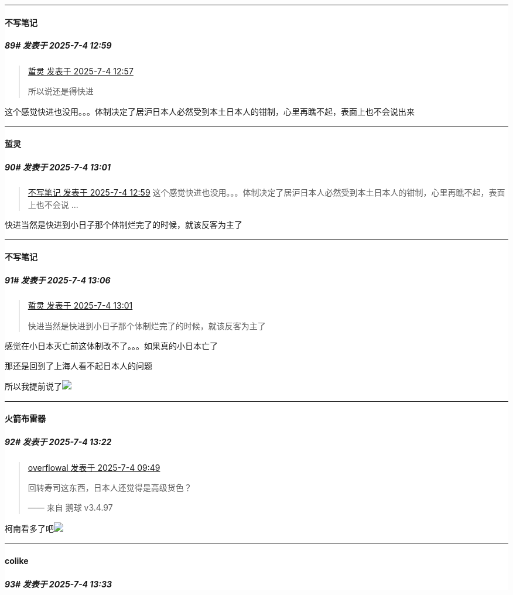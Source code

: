 *****

####  不写笔记  
##### 89#       发表于 2025-7-4 12:59

<blockquote><a href="httphttps://stage1st.com/2b/forum.php?mod=redirect&amp;goto=findpost&amp;pid=68044560&amp;ptid=2255599" target="_blank">蜇灵 发表于 2025-7-4 12:57</a>

所以说还是得快进</blockquote>
这个感觉快进也没用。。。体制决定了居沪日本人必然受到本土日本人的钳制，心里再瞧不起，表面上也不会说出来


*****

####  蜇灵  
##### 90#       发表于 2025-7-4 13:01

<blockquote><a href="httphttps://stage1st.com/2b/forum.php?mod=redirect&amp;goto=findpost&amp;pid=68044571&amp;ptid=2255599" target="_blank">不写笔记 发表于 2025-7-4 12:59</a>
这个感觉快进也没用。。。体制决定了居沪日本人必然受到本土日本人的钳制，心里再瞧不起，表面上也不会说 ...</blockquote>
快进当然是快进到小日子那个体制烂完了的时候，就该反客为主了


*****

####  不写笔记  
##### 91#       发表于 2025-7-4 13:06

<blockquote><a href="httphttps://stage1st.com/2b/forum.php?mod=redirect&amp;goto=findpost&amp;pid=68044578&amp;ptid=2255599" target="_blank">蜇灵 发表于 2025-7-4 13:01</a>

快进当然是快进到小日子那个体制烂完了的时候，就该反客为主了</blockquote>
感觉在小日本灭亡前这体制改不了。。。如果真的小日本亡了

那还是回到了上海人看不起日本人的问题

所以我提前说了<img src="https://static.stage1st.com/image/smiley/face2017/035.png" referrerpolicy="no-referrer">


*****

####  火箭布雷器  
##### 92#       发表于 2025-7-4 13:22

<blockquote><a href="httphttps://stage1st.com/2b/forum.php?mod=redirect&amp;goto=findpost&amp;pid=68043296&amp;ptid=2255599" target="_blank">overflowal 发表于 2025-7-4 09:49</a>

回转寿司这东西，日本人还觉得是高级货色？

—— 来自 鹅球 v3.4.97</blockquote>
柯南看多了吧<img src="https://static.stage1st.com/image/smiley/face2017/037.png" referrerpolicy="no-referrer">


*****

####  colike  
##### 93#       发表于 2025-7-4 13:33
